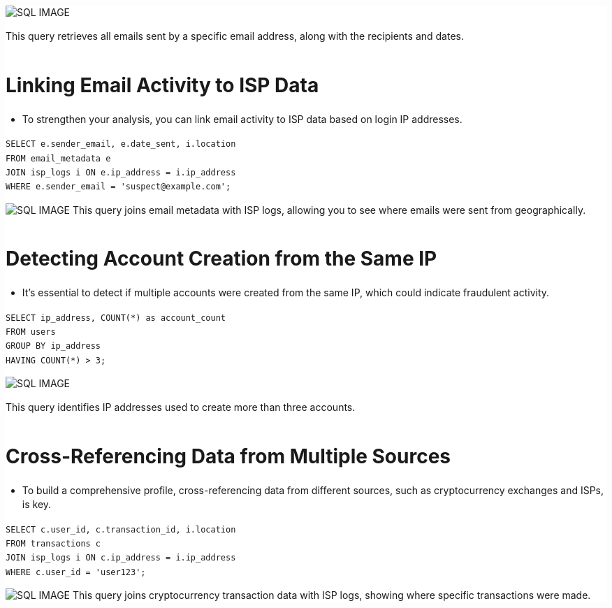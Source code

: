 
![SQL IMAGE](https://miro.medium.com/v2/resize:fit:1400/format:webp/1*C_tXqKw79j9p7_XQ396iuQ.png)

This query retrieves all emails sent by a specific email address, along with the recipients and dates.

#  Linking Email Activity to ISP Data

- To strengthen your analysis, you can link email activity to ISP data based on login IP addresses.

```
SELECT e.sender_email, e.date_sent, i.location 
FROM email_metadata e 
JOIN isp_logs i ON e.ip_address = i.ip_address 
WHERE e.sender_email = 'suspect@example.com';
```

![SQL IMAGE](https://miro.medium.com/v2/resize:fit:1400/format:webp/1*ssEt_ay9Y1EdsQrHx6bHxg.png)
This query joins email metadata with ISP logs, allowing you to see where emails were sent from geographically.

# Detecting Account Creation from the Same IP

- It’s essential to detect if multiple accounts were created from the same IP, which could indicate fraudulent activity.

```
SELECT ip_address, COUNT(*) as account_count 
FROM users 
GROUP BY ip_address 
HAVING COUNT(*) > 3;
```

![SQL IMAGE](https://miro.medium.com/v2/resize:fit:1400/format:webp/1*tvfe-xZA5eartT_lEFJIYA.png)

This query identifies IP addresses used to create more than three accounts.

#  Cross-Referencing Data from Multiple Sources

- To build a comprehensive profile, cross-referencing data from different sources, such as cryptocurrency exchanges and ISPs, is key.

```
SELECT c.user_id, c.transaction_id, i.location 
FROM transactions c 
JOIN isp_logs i ON c.ip_address = i.ip_address 
WHERE c.user_id = 'user123';
```
![SQL IMAGE](https://miro.medium.com/v2/resize:fit:828/format:webp/1*d-kUILi6Pm9svwNPrp8geA.png)
This query joins cryptocurrency transaction data with ISP logs, showing where specific transactions were made.

